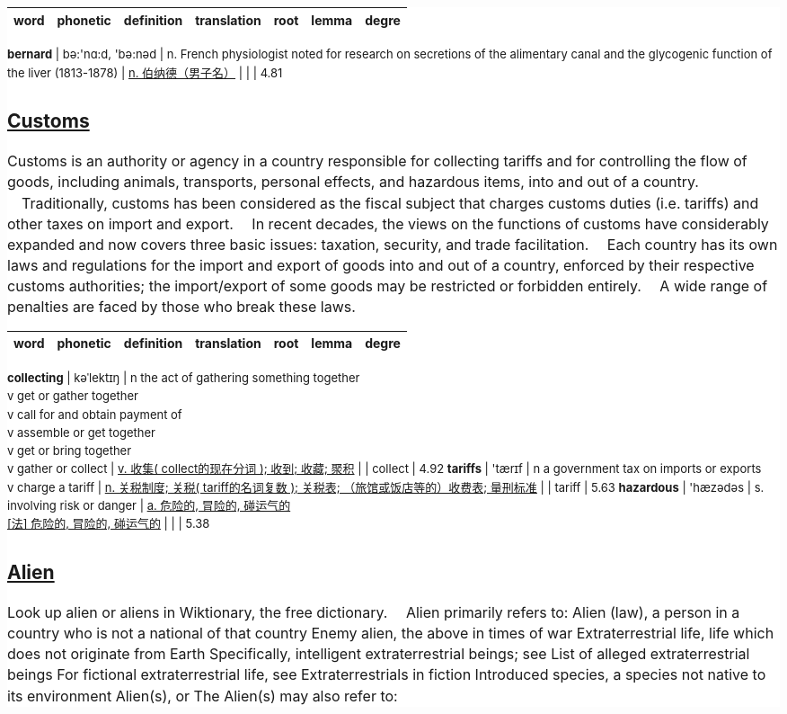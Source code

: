 word | phonetic | definition | translation | root | lemma | degre
---- | ---- | ---- | ---- | ---- | ---- | ----
<font size=2>
<b>bernard</b> | bә:'nɑ:d, 'bә:nәd | n. French physiologist noted for research on secretions of the alimentary canal and the glycogenic function of the liver (1813-1878) | <a href=https://en.wikipedia.org/wiki/bernard>n. 伯纳德（男子名）</a> |  |  | 4.81
</font>

<br>



## <a href=https://en.wikipedia.org/wiki/Customs>Customs</a> 

<font size=3>
Customs is an authority or agency in a country responsible for collecting tariffs and for controlling the flow of goods, including animals, transports, personal effects, and hazardous items, into and out of a country. 　Traditionally, customs has been considered as the fiscal subject that charges customs duties (i.e. tariffs) and other taxes on import and export. 　In recent decades, the views on the functions of customs have considerably expanded and now covers three basic issues: taxation, security, and trade facilitation. 　Each country has its own laws and regulations for the import and export of goods into and out of a country, enforced by their respective customs authorities; the import/export of some goods may be restricted or forbidden entirely. 　A wide range of penalties are faced by those who break these laws.
</font>

word | phonetic | definition | translation | root | lemma | degre
---- | ---- | ---- | ---- | ---- | ---- | ----
<font size=2>
<b>collecting</b> | kəˈlektɪŋ | n the act of gathering something together<br>v get or gather together<br>v call for and obtain payment of<br>v assemble or get together<br>v get or bring together<br>v gather or collect | <a href=https://en.wikipedia.org/wiki/collecting>v. 收集( collect的现在分词 ); 收到; 收藏; 聚积</a> |  | collect | 4.92
<b>tariffs</b> | 'tærɪf | n a government tax on imports or exports<br>v charge a tariff | <a href=https://en.wikipedia.org/wiki/tariffs>n. 关税制度; 关税( tariff的名词复数 ); 关税表; （旅馆或饭店等的）收费表; 量刑标准</a> |  | tariff | 5.63
<b>hazardous</b> | 'hæzәdәs | s. involving risk or danger | <a href=https://en.wikipedia.org/wiki/hazardous>a. 危险的, 冒险的, 碰运气的<br>[法] 危险的, 冒险的, 碰运气的</a> |  |  | 5.38
</font>

<br>



## <a href=https://en.wikipedia.org/wiki/Alien>Alien</a> 

<font size=3>
Look up alien or aliens in Wiktionary, the free dictionary. 　Alien primarily refers to: Alien (law), a person in a country who is not a national of that country Enemy alien, the above in times of war Extraterrestrial life, life which does not originate from Earth Specifically, intelligent extraterrestrial beings; see List of alleged extraterrestrial beings For fictional extraterrestrial life, see Extraterrestrials in fiction Introduced species, a species not native to its environment Alien(s), or The Alien(s) may also refer to:
</font>
